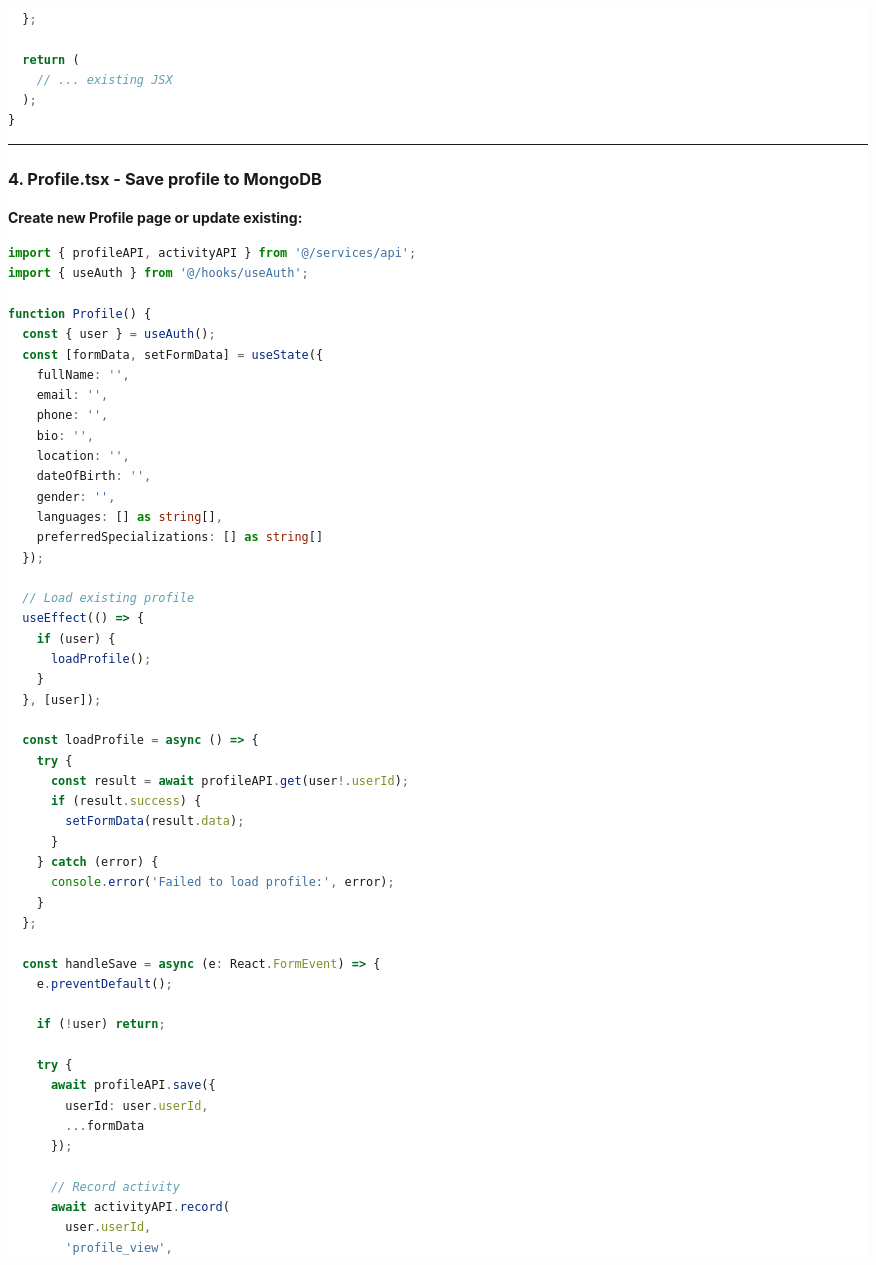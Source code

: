 ```typescript
  };

  return (
    // ... existing JSX
  );
}
```

---

### 4. Profile.tsx - Save profile to MongoDB

**Create new Profile page or update existing:**
```typescript
import { profileAPI, activityAPI } from '@/services/api';
import { useAuth } from '@/hooks/useAuth';

function Profile() {
  const { user } = useAuth();
  const [formData, setFormData] = useState({
    fullName: '',
    email: '',
    phone: '',
    bio: '',
    location: '',
    dateOfBirth: '',
    gender: '',
    languages: [] as string[],
    preferredSpecializations: [] as string[]
  });

  // Load existing profile
  useEffect(() => {
    if (user) {
      loadProfile();
    }
  }, [user]);

  const loadProfile = async () => {
    try {
      const result = await profileAPI.get(user!.userId);
      if (result.success) {
        setFormData(result.data);
      }
    } catch (error) {
      console.error('Failed to load profile:', error);
    }
  };

  const handleSave = async (e: React.FormEvent) => {
    e.preventDefault();

    if (!user) return;

    try {
      await profileAPI.save({
        userId: user.userId,
        ...formData
      });

      // Record activity
      await activityAPI.record(
        user.userId,
        'profile_view',
```